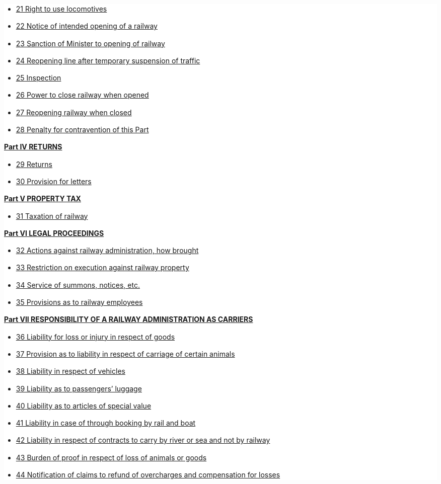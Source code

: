 - [21 Right to use locomotives](#Right-to-use-locomotives)

- [22 Notice of intended opening of a railway](#Notice-of-intended-opening-of-a-railway)

- [23 Sanction of Minister to opening of railway](#Sanction-of-Minister-to-opening-of-railway)

- [24 Reopening line after temporary suspension of traffic](#Reopening-line-after-temporary-suspension-of-traffic)

- [25 Inspection](#Inspection)

- [26 Power to close railway when opened](#Power-to-close-railway-when-opened)

- [27 Reopening railway when closed](#Reopening-railway-when-closed)

- [28 Penalty for contravention of this Part](#Penalty-for-contravention-of-this-Part)

[**Part IV RETURNS**](#Part-IV)

- [29 Returns](#Returns)

- [30 Provision for letters](#Provision-for-letters)

[**Part V PROPERTY TAX**](#Part-V)

- [31 Taxation of railway](#Taxation-of-railway)

[**Part VI LEGAL PROCEEDINGS**](#Part-VI)

- [32 Actions against railway administration, how brought](#Actions-against-railway-administration-how-brought)

- [33 Restriction on execution against railway property](#Restriction-on-execution-against-railway-property)

- [34 Service of summons, notices, etc.](#Service-of-summons-notices-etc)

- [35 Provisions as to railway employees](#Provisions-as-to-railway-employees)

[**Part VII RESPONSIBILITY OF A RAILWAY ADMINISTRATION AS CARRIERS**](#Part-VII)

- [36 Liability for loss or injury in respect of goods](#Liability-for-loss-or-injury-in-respect-of-goods)

- [37 Provision as to liability in respect of carriage of certain animals](#Provision-as-to-liability-in-respect-of-carriage-of-certain-animals)

- [38 Liability in respect of vehicles](#Liability-in-respect-of-vehicles)

- [39 Liability as to passengers’ luggage](#Liability-as-to-passengers’-luggage)

- [40 Liability as to articles of special value](#Liability-as-to-articles-of-special-value)

- [41 Liability in case of through booking by rail and boat](#Liability-in-case-of-through-booking-by-rail-and-boat)

- [42 Liability in respect of contracts to carry by river or sea and not by railway](#Liability-in-respect-of-contracts-to-carry-by-river-or-sea-and-not-by-railway)

- [43 Burden of proof in respect of loss of animals or goods](#Burden-of-proof-in-respect-of-loss-of-animals-or-goods)

- [44 Notification of claims to refund of overcharges and compensation for losses](#Notification-of-claims-to-refund-of-overcharges-and-compensation-for-losses)
